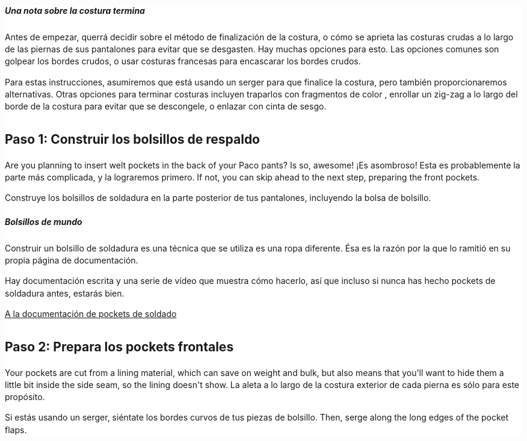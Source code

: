 <Tip>

##### Una nota sobre la costura termina

Antes de empezar, querrá decidir sobre el método de finalización de la costura, o cómo se aprieta
las costuras crudas a lo largo de las piernas de sus pantalones para evitar que se desgasten. Hay muchas
opciones para esto. Las opciones comunes son golpear los bordes crudos, o usar costuras francesas para encascarar
los bordes crudos.

Para estas instrucciones, asumiremos que está usando un serger para que finalice la costura, pero también proporcionaremos
alternativas. Otras opciones para terminar costuras incluyen traparlos con fragmentos de color
, enrollar un zig-zag a lo largo del borde de la costura para evitar que se descongele, o enlazar con
cinta de sesgo. </Tip>

## Paso 1: Construir los bolsillos de respaldo

Are you planning to insert welt pockets in the back of your Paco pants? Is so, awesome! ¡Es asombroso! Esta es probablemente la parte más complicada, y la lograremos primero. If not, you can skip ahead to the next step, preparing the front pockets.

Construye los bolsillos de soldadura en la parte posterior de tus pantalones, incluyendo la bolsa de bolsillo.

<Tip>

##### Bolsillos de mundo

Construir un bolsillo de soldadura es una técnica que se utiliza es una ropa diferente. Ésa es la razón por la que
lo ramitió en su propia página de documentación.

Hay documentación escrita y una serie de vídeo que muestra cómo hacerlo, así que incluso si
nunca has hecho pockets de soldadura antes, estarás bien.

[A la documentación de pockets de soldado](https://freesewing.org/docs/sewing/double-welt-pockets/)

</Tip>



## Paso 2: Prepara los pockets frontales

Your pockets are cut from a lining material, which can save on weight and bulk, but also means that you'll want to hide them a little bit inside the side seam, so the lining doesn't show. La aleta a lo largo de la costura exterior de cada pierna es sólo para este propósito.

Si estás usando un serger, siéntate los bordes curvos de tus piezas de bolsillo. Then, serge along the long edges of the pocket flaps.
